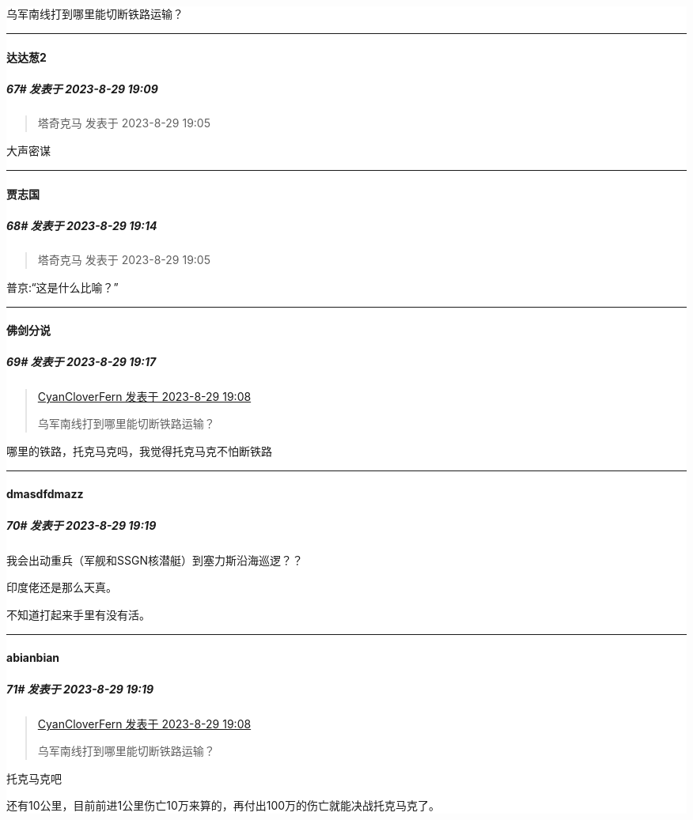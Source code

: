 乌军南线打到哪里能切断铁路运输？

*****

####  达达葱2  
##### 67#       发表于 2023-8-29 19:09

<blockquote>塔奇克马 发表于 2023-8-29 19:05
</blockquote>
大声密谋


*****

####  贾志国  
##### 68#       发表于 2023-8-29 19:14

<blockquote>塔奇克马 发表于 2023-8-29 19:05
</blockquote>
普京:“这是什么比喻？”

*****

####  佛剑分说  
##### 69#       发表于 2023-8-29 19:17

<blockquote><a href="httphttps://bbs.saraba1st.com/2b/forum.php?mod=redirect&amp;goto=findpost&amp;pid=62216311&amp;ptid=2150445" target="_blank">CyanCloverFern 发表于 2023-8-29 19:08</a>

乌军南线打到哪里能切断铁路运输？</blockquote>
哪里的铁路，托克马克吗，我觉得托克马克不怕断铁路

*****

####  dmasdfdmazz  
##### 70#       发表于 2023-8-29 19:19

我会出动重兵（军舰和SSGN核潜艇）到塞力斯沿海巡逻？？

印度佬还是那么天真。

不知道打起来手里有没有活。

*****

####  abianbian  
##### 71#       发表于 2023-8-29 19:19

<blockquote><a href="httphttps://bbs.saraba1st.com/2b/forum.php?mod=redirect&amp;goto=findpost&amp;pid=62216311&amp;ptid=2150445" target="_blank">CyanCloverFern 发表于 2023-8-29 19:08</a>

乌军南线打到哪里能切断铁路运输？</blockquote>
托克马克吧

还有10公里，目前前进1公里伤亡10万来算的，再付出100万的伤亡就能决战托克马克了。
